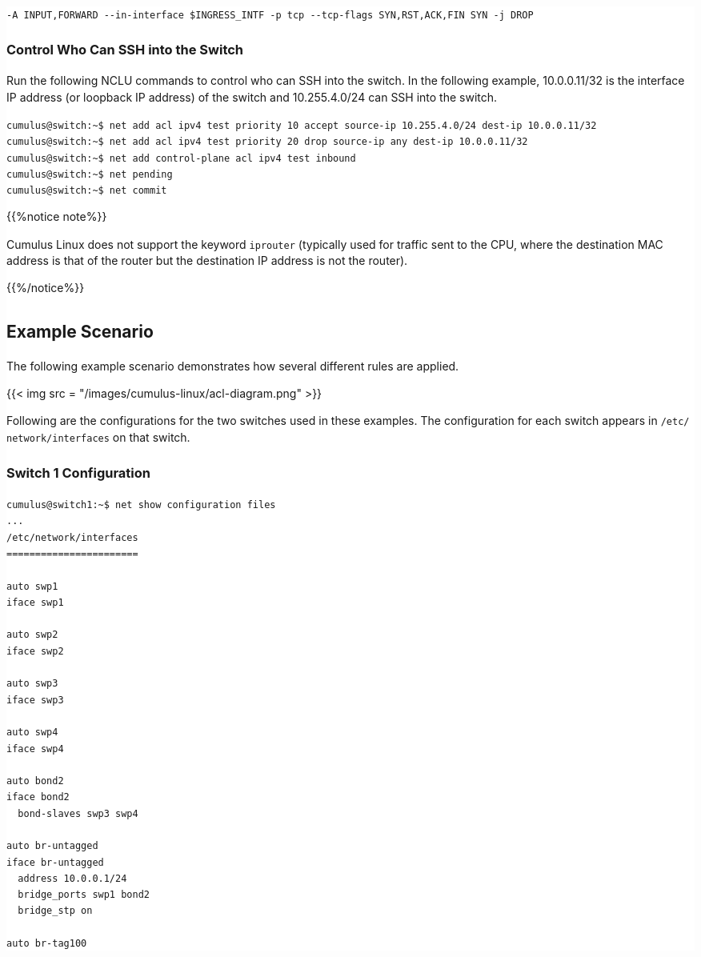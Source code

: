 ```
-A INPUT,FORWARD --in-interface $INGRESS_INTF -p tcp --tcp-flags SYN,RST,ACK,FIN SYN -j DROP
```

### Control Who Can SSH into the Switch

Run the following NCLU commands to control who can SSH into the switch.
In the following example, 10.0.0.11/32 is the interface IP address (or loopback IP address) of the switch and 10.255.4.0/24 can SSH into the switch.

```
cumulus@switch:~$ net add acl ipv4 test priority 10 accept source-ip 10.255.4.0/24 dest-ip 10.0.0.11/32
cumulus@switch:~$ net add acl ipv4 test priority 20 drop source-ip any dest-ip 10.0.0.11/32
cumulus@switch:~$ net add control-plane acl ipv4 test inbound
cumulus@switch:~$ net pending
cumulus@switch:~$ net commit
```

{{%notice note%}}

Cumulus Linux does not support the keyword `iprouter` (typically used for traffic sent to the CPU, where the destination MAC address is that of the router but the destination IP address is not the router).

{{%/notice%}}

## Example Scenario

The following example scenario demonstrates how several different rules are applied.

{{< img src = "/images/cumulus-linux/acl-diagram.png" >}}

Following are the configurations for the two switches used in these examples. The configuration for each switch appears in `/etc/network/interfaces` on that switch.

### Switch 1 Configuration

```
cumulus@switch1:~$ net show configuration files
...
/etc/network/interfaces
=======================

auto swp1
iface swp1

auto swp2
iface swp2

auto swp3
iface swp3

auto swp4
iface swp4

auto bond2
iface bond2
  bond-slaves swp3 swp4

auto br-untagged
iface br-untagged
  address 10.0.0.1/24
  bridge_ports swp1 bond2
  bridge_stp on

auto br-tag100
```